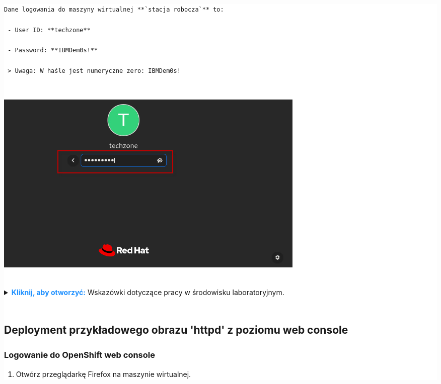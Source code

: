     Dane logowania do maszyny wirtualnej **`stacja robocza`** to:
 
     - User ID: **techzone**

     - Password: **IBMDem0s!**

     > Uwaga: W haśle jest numeryczne zero: IBMDem0s!

   <br>
 
![student vm screen](../images/techzone-user-pw.png)
	 
   <br>

<details><summary><b><font color="dodgerblue">Kliknij, aby otworzyć:</font></b> Wskazówki dotyczące pracy w środowisku laboratoryjnym.
 </summary></details>
<br>

## Deployment przykładowego obrazu 'httpd' z poziomu web console

### Logowanie do OpenShift web console

1. Otwórz przeglądarkę Firefox na maszynie wirtualnej. 
